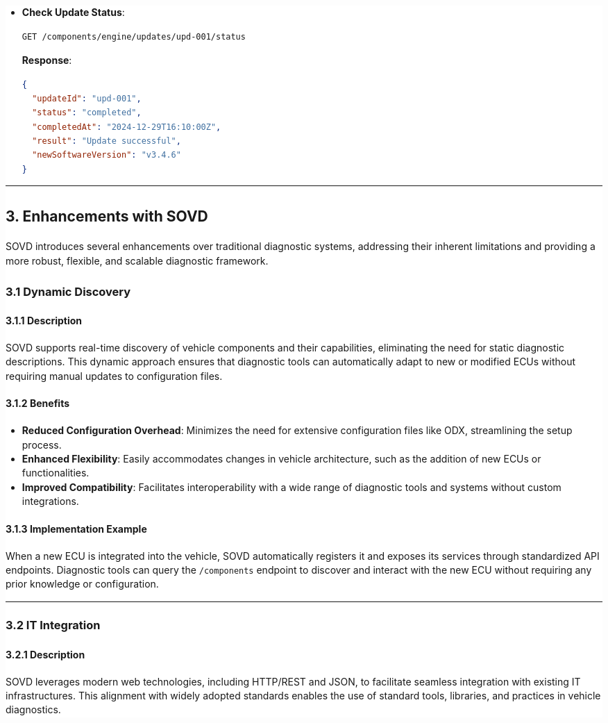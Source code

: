   - **Check Update Status**:
    ```http
    GET /components/engine/updates/upd-001/status
    ```
    **Response**:
    ```json
    {
      "updateId": "upd-001",
      "status": "completed",
      "completedAt": "2024-12-29T16:10:00Z",
      "result": "Update successful",
      "newSoftwareVersion": "v3.4.6"
    }
    ```

---

## **3. Enhancements with SOVD**

SOVD introduces several enhancements over traditional diagnostic systems, addressing their inherent limitations and providing a more robust, flexible, and scalable diagnostic framework.

### **3.1 Dynamic Discovery**

#### **3.1.1 Description**

SOVD supports real-time discovery of vehicle components and their capabilities, eliminating the need for static diagnostic descriptions. This dynamic approach ensures that diagnostic tools can automatically adapt to new or modified ECUs without requiring manual updates to configuration files.

#### **3.1.2 Benefits**

- **Reduced Configuration Overhead**: Minimizes the need for extensive configuration files like ODX, streamlining the setup process.
- **Enhanced Flexibility**: Easily accommodates changes in vehicle architecture, such as the addition of new ECUs or functionalities.
- **Improved Compatibility**: Facilitates interoperability with a wide range of diagnostic tools and systems without custom integrations.

#### **3.1.3 Implementation Example**

When a new ECU is integrated into the vehicle, SOVD automatically registers it and exposes its services through standardized API endpoints. Diagnostic tools can query the `/components` endpoint to discover and interact with the new ECU without requiring any prior knowledge or configuration.

---

### **3.2 IT Integration**

#### **3.2.1 Description**

SOVD leverages modern web technologies, including HTTP/REST and JSON, to facilitate seamless integration with existing IT infrastructures. This alignment with widely adopted standards enables the use of standard tools, libraries, and practices in vehicle diagnostics.
